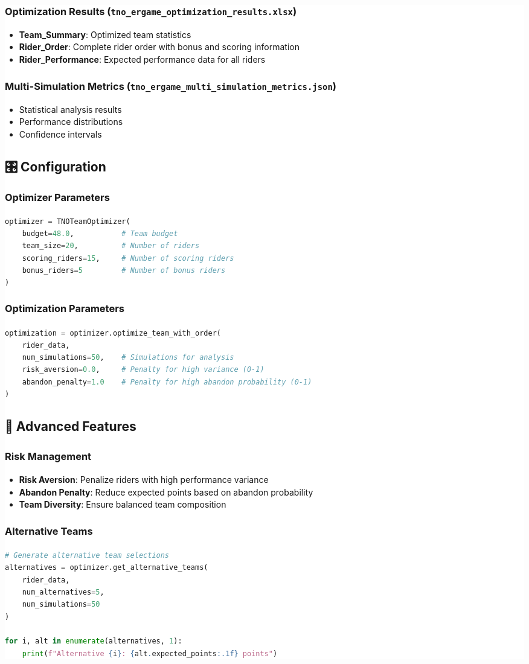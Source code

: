 ### Optimization Results (`tno_ergame_optimization_results.xlsx`)
- **Team_Summary**: Optimized team statistics
- **Rider_Order**: Complete rider order with bonus and scoring information
- **Rider_Performance**: Expected performance data for all riders

### Multi-Simulation Metrics (`tno_ergame_multi_simulation_metrics.json`)
- Statistical analysis results
- Performance distributions
- Confidence intervals

## 🎛️ Configuration

### Optimizer Parameters

```python
optimizer = TNOTeamOptimizer(
    budget=48.0,           # Team budget
    team_size=20,          # Number of riders
    scoring_riders=15,     # Number of scoring riders
    bonus_riders=5         # Number of bonus riders
)
```

### Optimization Parameters

```python
optimization = optimizer.optimize_team_with_order(
    rider_data,
    num_simulations=50,    # Simulations for analysis
    risk_aversion=0.0,     # Penalty for high variance (0-1)
    abandon_penalty=1.0    # Penalty for high abandon probability (0-1)
)
```

## 🔧 Advanced Features

### Risk Management
- **Risk Aversion**: Penalize riders with high performance variance
- **Abandon Penalty**: Reduce expected points based on abandon probability
- **Team Diversity**: Ensure balanced team composition

### Alternative Teams
```python
# Generate alternative team selections
alternatives = optimizer.get_alternative_teams(
    rider_data, 
    num_alternatives=5,
    num_simulations=50
)

for i, alt in enumerate(alternatives, 1):
    print(f"Alternative {i}: {alt.expected_points:.1f} points")
```
